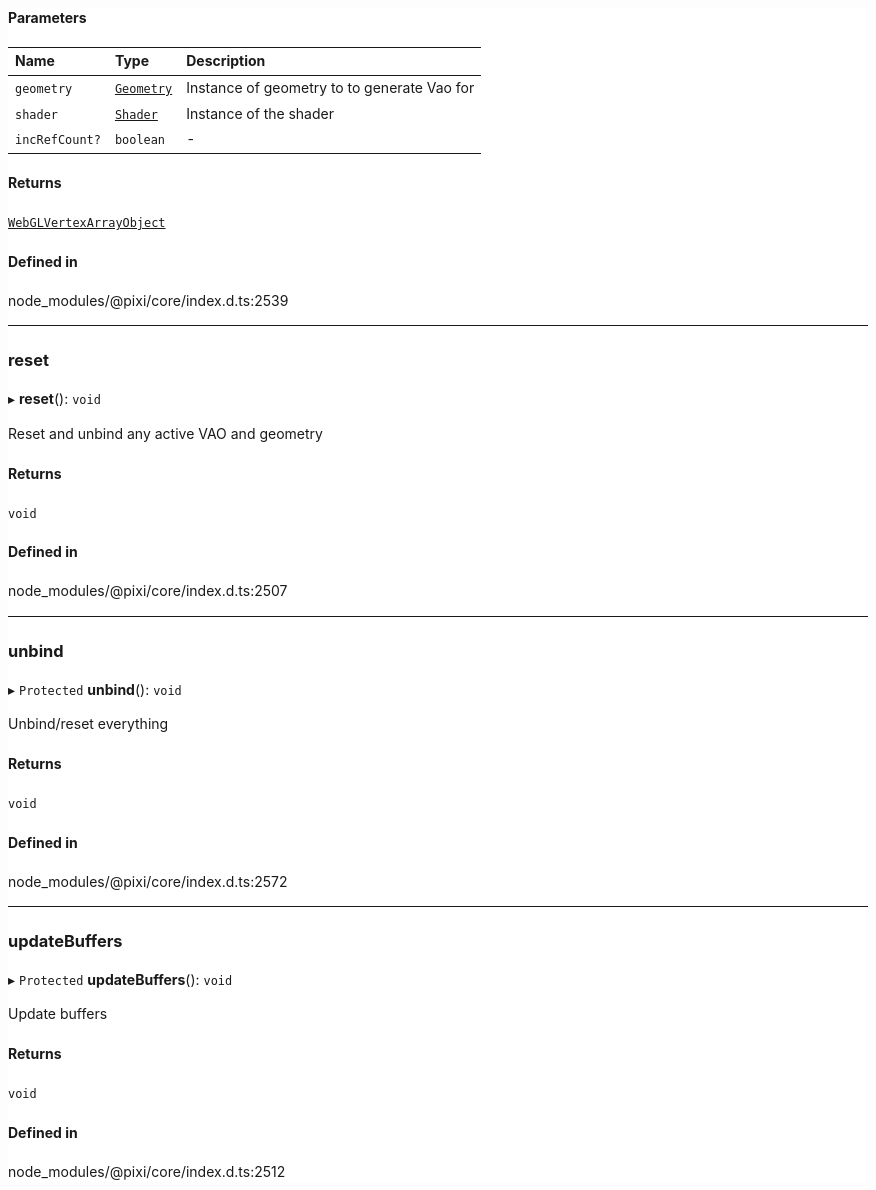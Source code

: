 #### Parameters

| Name | Type | Description |
| :------ | :------ | :------ |
| `geometry` | [`Geometry`](components_ClusterNodeContainer._internal_.Geometry.md) | Instance of geometry to to generate Vao for |
| `shader` | [`Shader`](components_ClusterNodeContainer._internal_.Shader.md) | Instance of the shader |
| `incRefCount?` | `boolean` | - |

#### Returns

[`WebGLVertexArrayObject`](../modules/components_ClusterNodeContainer._internal_.md#webglvertexarrayobject)

#### Defined in

node_modules/@pixi/core/index.d.ts:2539

___

### reset

▸ **reset**(): `void`

Reset and unbind any active VAO and geometry

#### Returns

`void`

#### Defined in

node_modules/@pixi/core/index.d.ts:2507

___

### unbind

▸ `Protected` **unbind**(): `void`

Unbind/reset everything

#### Returns

`void`

#### Defined in

node_modules/@pixi/core/index.d.ts:2572

___

### updateBuffers

▸ `Protected` **updateBuffers**(): `void`

Update buffers

#### Returns

`void`

#### Defined in

node_modules/@pixi/core/index.d.ts:2512
